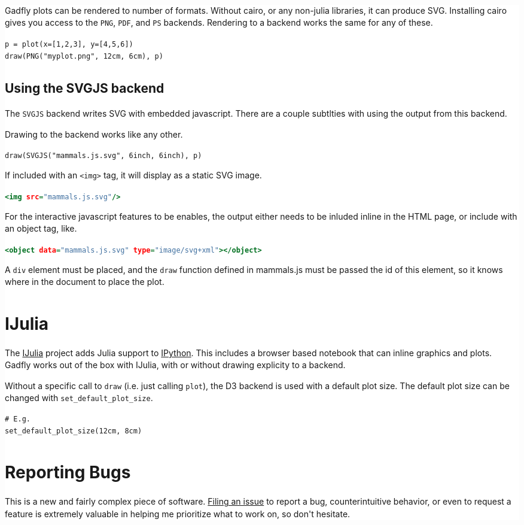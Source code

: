 Gadfly plots can be rendered to number of formats. Without cairo, or any
non-julia libraries, it can produce SVG. Installing cairo gives you access to
the `PNG`, `PDF`, and `PS` backends. Rendering to a backend works the same for
any of these.

```{.julia execute="false"}
p = plot(x=[1,2,3], y=[4,5,6])
draw(PNG("myplot.png", 12cm, 6cm), p)
```

## Using the SVGJS backend

The `SVGJS` backend writes SVG with embedded javascript. There are a couple
subtlties with using the output from this backend.

Drawing to the backend works like any other.

```{.julia execute="false"}
draw(SVGJS("mammals.js.svg", 6inch, 6inch), p)
```

If included with an `<img>` tag, it will display as a static SVG image.
```{.html execute="false"}
<img src="mammals.js.svg"/>
```

For the interactive javascript features to be enables, the output either needs
to be inluded inline in the HTML page, or include with an object tag, like.

```{.html execute="false"}
<object data="mammals.js.svg" type="image/svg+xml"></object>
```

A `div` element must be placed, and the `draw` function defined in mammals.js
must be passed the id of this element, so it knows where in the document to
place the plot.

# IJulia

The [IJulia](https://github.com/JuliaLang/IJulia.jl) project adds Julia support
to [IPython](http://ipython.org/). This includes a browser based notebook that
can inline graphics and plots. Gadfly works out of the box with IJulia, with or
without drawing explicity to a backend.

Without a specific call to `draw` (i.e. just calling `plot`), the D3 backend is
used with a default plot size. The default plot size can be changed with
`set_default_plot_size`.

```{.julia execute="false"}
# E.g.
set_default_plot_size(12cm, 8cm)
```

# Reporting Bugs

This is a new and fairly complex piece of software. [Filing an
issue](https://github.com/dcjones/Gadfly.jl/issues/new) to report a bug,
counterintuitive behavior, or even to request a feature is extremely valuable in
helping me prioritize what to work on, so don't hesitate.





